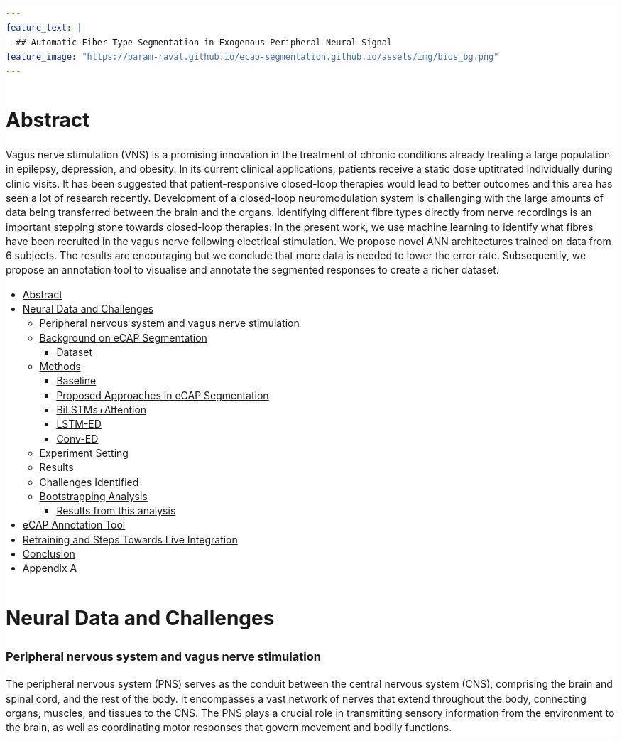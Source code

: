 ```yaml
---
feature_text: |
  ## Automatic Fiber Type Segmentation in Exogenous Peripheral Neural Signal
feature_image: "https://param-raval.github.io/ecap-segmentation.github.io/assets/img/bios_bg.png"
---
```


# Abstract
Vagus nerve stimulation (VNS) is a promising innovation in the treatment of chronic conditions already treating a large population in epilepsy, depression, and obesity. In its current clinical applications, patients receive a static dose uptitrated individually during clinic visits. It has been suggested that patient-responsive closed-loop therapies would lead to better outcomes and this area has seen a lot of research recently. Development of a closed-loop neuromodulation system
is challenging with the large amounts of data being transferred between the brain and the organs. Identifying different fibre types directly from nerve recordings is an important stepping stone towards closed-loop therapies. In the present work, we use machine learning to identify what fibres have been recruited in the vagus nerve following electrical stimulation. We propose novel ANN architectures trained on data from 6 subjects. The results are encouraging but we conclude that more data is needed to lower the error rate. Subsequently, we propose an annotation tool to visualise and annotate the segmented responses to create a richer dataset.


- [Abstract](#abstract)
- [Neural Data and Challenges](#neural-data-and-challenges)
    - [Peripheral nervous system and vagus nerve stimulation](#peripheral-nervous-system-and-vagus-nerve-stimulation)
  - [Background on eCAP Segmentation](#background-on-ecap-segmentation)
    - [Dataset](#dataset)
  - [Methods](#methods)
    - [Baseline](#baseline)
    - [Proposed Approaches in eCAP Segmentation](#proposed-approaches-in-ecap-segmentation)
    - [BiLSTMs+Attention](#bilstmsattention)
    - [LSTM-ED](#lstm-ed)
    - [Conv-ED](#conv-ed)
  - [Experiment Setting](#experiment-setting)
  - [Results](#results)
  - [Challenges Identified](#challenges-identified)
  - [Bootstrapping Analysis](#bootstrapping-analysis)
    - [Results from this analysis](#results-from-this-analysis)
- [eCAP Annotation Tool](#ecap-annotation-tool)
- [Retraining and Steps Towards Live Integration](#retraining-and-steps-towards-live-integration)
- [Conclusion](#conclusion)
- [Appendix A](#appendix-a)

# Neural Data and Challenges


### Peripheral nervous system and vagus nerve stimulation
The peripheral nervous system (PNS) serves as the conduit between the central nervous
system (CNS), comprising the brain and spinal cord, and the rest of the body. It encompasses
a vast network of nerves that extend throughout the body, connecting organs, muscles, and
tissues to the CNS. The PNS plays a crucial role in transmitting sensory information from
the environment to the brain, as well as coordinating motor responses that govern movement
and bodily functions.
